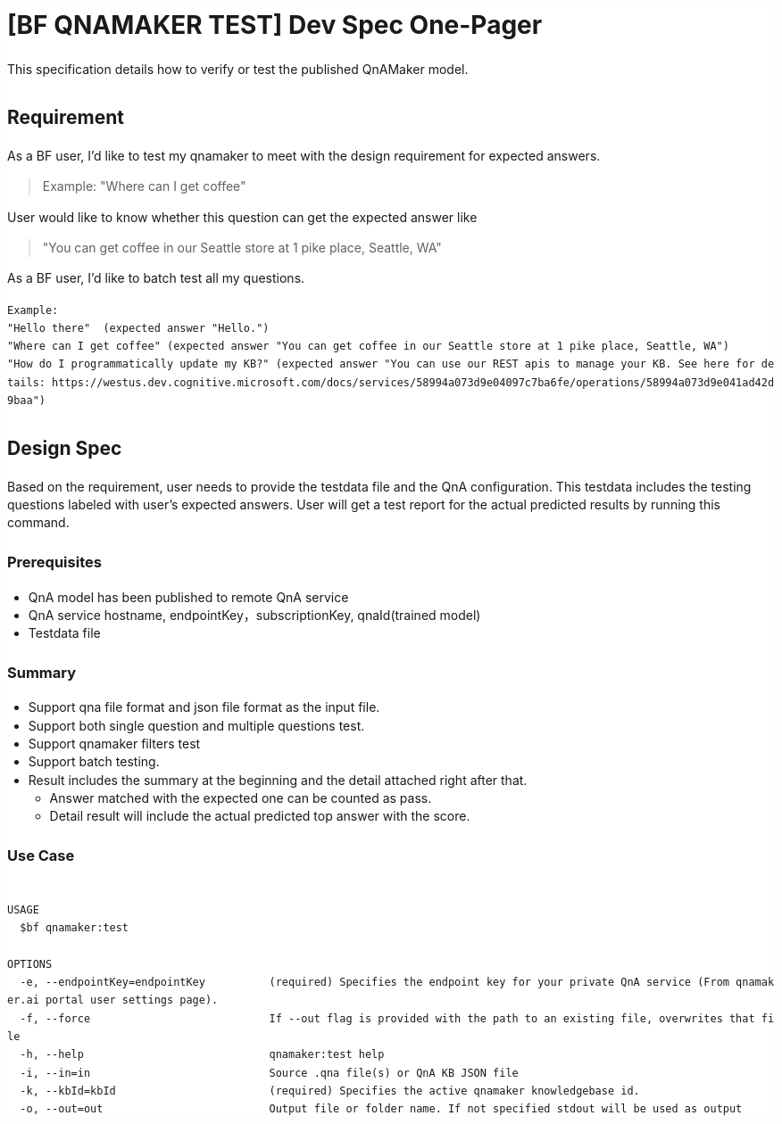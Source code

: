 # [BF QNAMAKER TEST] Dev Spec One-Pager

This specification details how to verify or test the published QnAMaker model.  

## Requirement

As a BF user, I’d like to test my qnamaker to meet with the design requirement for expected answers.

> Example: "Where can I get coffee"

User would like to know whether this question can get the expected answer like 
> "You can get coffee in our Seattle store at 1 pike place, Seattle, WA"

As a BF user, I’d like to batch test all my questions.

```
Example:
"Hello there"  (expected answer "Hello.")
"Where can I get coffee" (expected answer "You can get coffee in our Seattle store at 1 pike place, Seattle, WA")
"How do I programmatically update my KB?" (expected answer "You can use our REST apis to manage your KB. See here for details: https://westus.dev.cognitive.microsoft.com/docs/services/58994a073d9e04097c7ba6fe/operations/58994a073d9e041ad42d9baa")
```

## Design Spec

Based on the requirement, user needs to provide the testdata file and the QnA configuration. This testdata includes the testing questions labeled with user’s expected answers. User will get a test report for the actual predicted results by running this command.

### Prerequisites

- QnA model has been published to remote QnA service
- QnA service hostname, endpointKey，subscriptionKey, qnaId(trained model)
- Testdata file

### Summary

- Support qna file format and json file format as the input file.
- Support both single question and multiple questions test. 
- Support qnamaker filters test
- Support batch testing.
- Result includes the summary at the beginning and the detail attached right after that.
  - Answer matched with the expected one can be counted as pass.
  - Detail result will include the actual predicted top answer with the score.

### Use Case

```

USAGE
  $bf qnamaker:test

OPTIONS
  -e, --endpointKey=endpointKey          (required) Specifies the endpoint key for your private QnA service (From qnamaker.ai portal user settings page).
  -f, --force                            If --out flag is provided with the path to an existing file, overwrites that file
  -h, --help                             qnamaker:test help
  -i, --in=in                            Source .qna file(s) or QnA KB JSON file
  -k, --kbId=kbId                        (required) Specifies the active qnamaker knowledgebase id.
  -o, --out=out                          Output file or folder name. If not specified stdout will be used as output
```